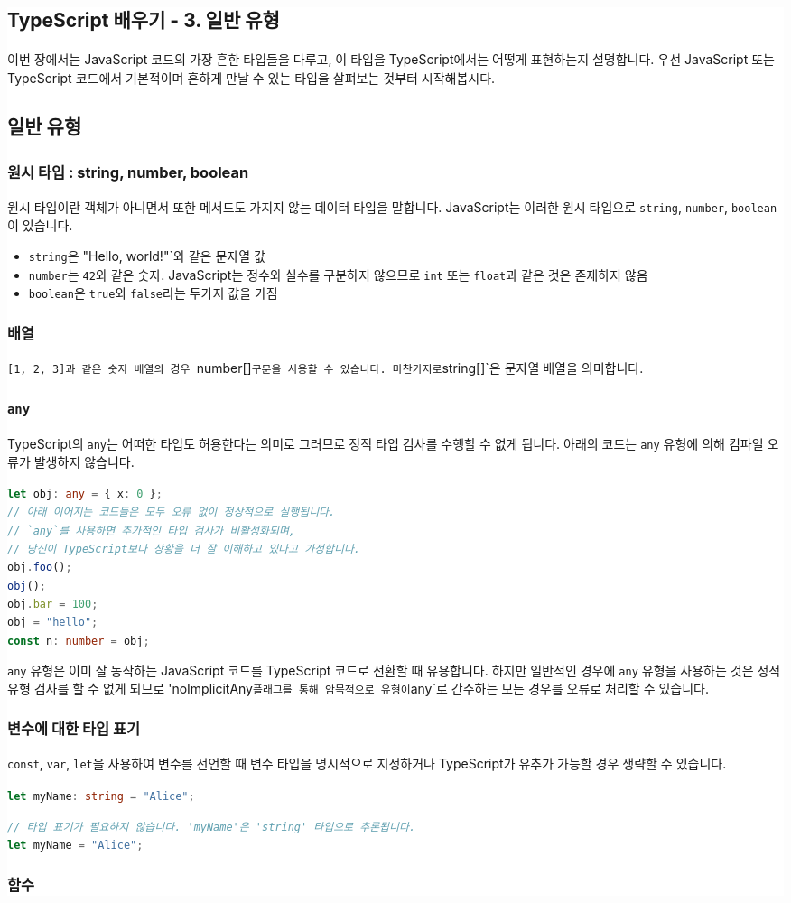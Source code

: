 ## TypeScript 배우기 - 3. 일반 유형

이번 장에서는 JavaScript 코드의 가장 흔한 타입들을 다루고, 이 타입을 TypeScript에서는 어떻게 표현하는지 설명합니다.
우선 JavaScript 또는 TypeScript 코드에서 기본적이며 흔하게 만날 수 있는 타입을 살펴보는 것부터 시작해봅시다.

## 일반 유형

### 원시 타입 : string, number, boolean
원시 타입이란 객체가 아니면서 또한 메서드도 가지지 않는 데이터 타입을 말합니다. JavaScript는 이러한 원시 타입으로 `string`, `number`, `boolean`이 있습니다. 
- `string`은 "Hello, world!"`와 같은 문자열 값
- `number`는 `42`와 같은 숫자. JavaScript는 정수와 실수를 구분하지 않으므로 `int` 또는 `float`과 같은 것은 존재하지 않음
- `boolean`은 `true`와 `false`라는 두가지 값을 가짐


### 배열
`[1, 2, 3]과 같은 숫자 배열의 경우 `number[]` 구문을 사용할 수 있습니다. 마찬가지로 `string[]`은 문자열 배열을 의미합니다.


### `any`

TypeScript의 `any`는 어떠한 타입도 허용한다는 의미로 그러므로 정적 타입 검사를 수행할 수 없게 됩니다. 아래의 코드는 `any` 유형에 의해 컴파일 오류가 발생하지 않습니다.

```typescript
let obj: any = { x: 0 };
// 아래 이어지는 코드들은 모두 오류 없이 정상적으로 실행됩니다.
// `any`를 사용하면 추가적인 타입 검사가 비활성화되며,
// 당신이 TypeScript보다 상황을 더 잘 이해하고 있다고 가정합니다.
obj.foo();
obj();
obj.bar = 100;
obj = "hello";
const n: number = obj;
```

`any` 유형은 이미 잘 동작하는 JavaScript 코드를 TypeScript 코드로 전환할 때 유용합니다. 하지만 일반적인 경우에 `any` 유형을 사용하는 것은 정적 유형 검사를 할 수 없게 되므로 'noImplicitAny` 플래그를 통해 암묵적으로 유형이 `any`로 간주하는 모든 경우를 오류로 처리할 수 있습니다.


### 변수에 대한 타입 표기
`const`, `var`, `let`을 사용하여 변수를 선언할 때 변수 타입을 명시적으로 지정하거나 TypeScript가 유추가 가능할 경우 생략할 수 있습니다.

```typescript
let myName: string = "Alice";
```

```typescript
// 타입 표기가 필요하지 않습니다. 'myName'은 'string' 타입으로 추론됩니다.
let myName = "Alice";
```


### 함수
